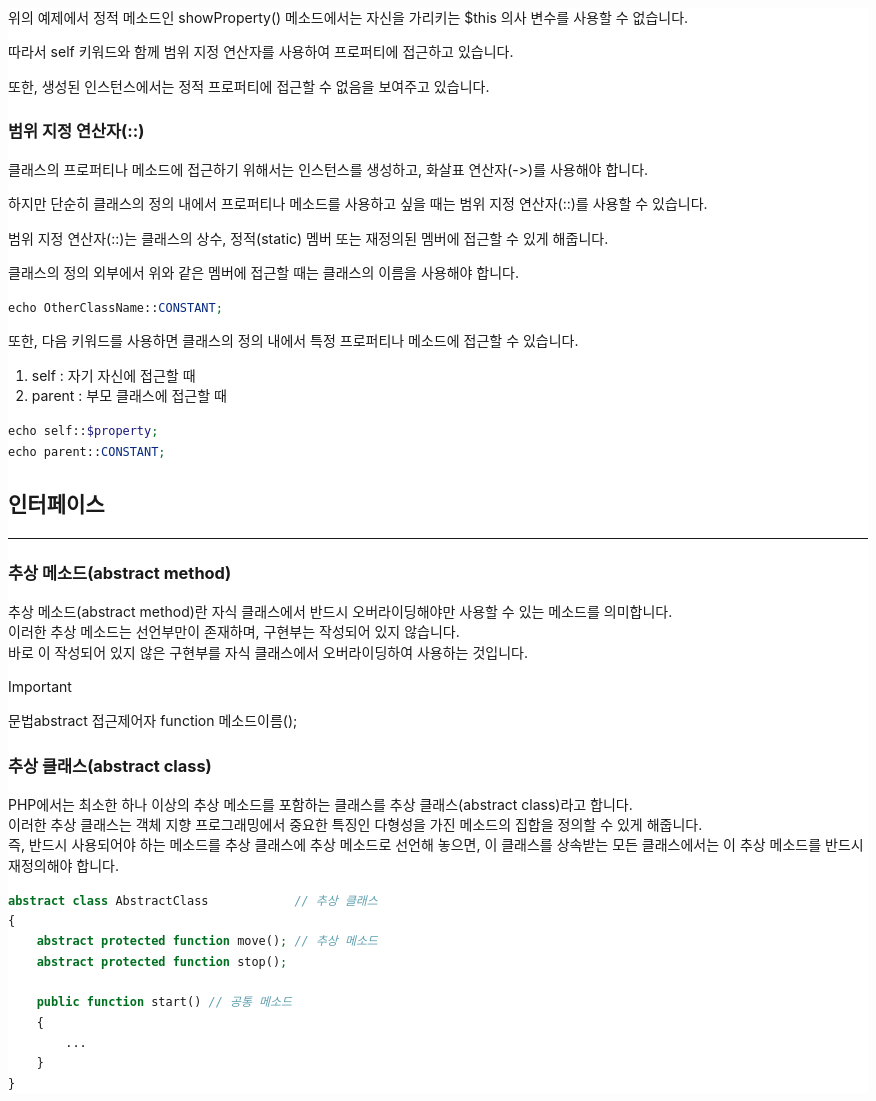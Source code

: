 위의 예제에서 정적 메소드인 showProperty() 메소드에서는 자신을 가리키는 $this 의사 변수를 사용할 수 없습니다.

따라서 self 키워드와 함께 범위 지정 연산자를 사용하여 프로퍼티에 접근하고 있습니다.

또한, 생성된 인스턴스에서는 정적 프로퍼티에 접근할 수 없음을 보여주고 있습니다.

  

### 범위 지정 연산자(::)

클래스의 프로퍼티나 메소드에 접근하기 위해서는 인스턴스를 생성하고, 화살표 연산자(->)를 사용해야 합니다.

하지만 단순히 클래스의 정의 내에서 프로퍼티나 메소드를 사용하고 싶을 때는 범위 지정 연산자(::)를 사용할 수 있습니다.

범위 지정 연산자(::)는 클래스의 상수, 정적(static) 멤버 또는 재정의된 멤버에 접근할 수 있게 해줍니다.

클래스의 정의 외부에서 위와 같은 멤버에 접근할 때는 클래스의 이름을 사용해야 합니다.

```PHP
echo OtherClassName::CONSTANT;
```

  

또한, 다음 키워드를 사용하면 클래스의 정의 내에서 특정 프로퍼티나 메소드에 접근할 수 있습니다.

1. self : 자기 자신에 접근할 때
2. parent : 부모 클래스에 접근할 때

```PHP
echo self::$property;
echo parent::CONSTANT;
```

  

## 인터페이스

---

### 추상 메소드(abstract method)

추상 메소드(abstract method)란 자식 클래스에서 반드시 오버라이딩해야만 사용할 수 있는 메소드를 의미합니다.  
이러한 추상 메소드는 선언부만이 존재하며, 구현부는 작성되어 있지 않습니다.  
바로 이 작성되어 있지 않은 구현부를 자식 클래스에서 오버라이딩하여 사용하는 것입니다.  

> [!important]  
> 문법abstract 접근제어자 function 메소드이름();  

  

### 추상 클래스(abstract class)

PHP에서는 최소한 하나 이상의 추상 메소드를 포함하는 클래스를 추상 클래스(abstract class)라고 합니다.  
이러한 추상 클래스는 객체 지향 프로그래밍에서 중요한 특징인 다형성을 가진 메소드의 집합을 정의할 수 있게 해줍니다.  
즉, 반드시 사용되어야 하는 메소드를 추상 클래스에 추상 메소드로 선언해 놓으면, 이 클래스를 상속받는 모든 클래스에서는 이 추상 메소드를 반드시 재정의해야 합니다.  

```PHP
abstract class AbstractClass            // 추상 클래스
{
    abstract protected function move(); // 추상 메소드
    abstract protected function stop();

    public function start() // 공통 메소드
    {
        ...
    }
}
```
